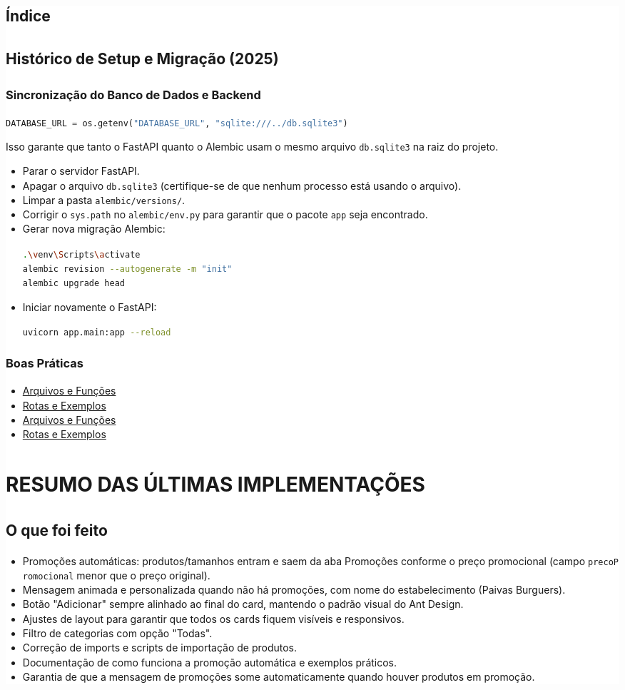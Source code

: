 
## Índice

## Histórico de Setup e Migração (2025)

### Sincronização do Banco de Dados e Backend

  ```python
  DATABASE_URL = os.getenv("DATABASE_URL", "sqlite:///../db.sqlite3")
  ```
  Isso garante que tanto o FastAPI quanto o Alembic usam o mesmo arquivo `db.sqlite3` na raiz do projeto.

  - Parar o servidor FastAPI.
  - Apagar o arquivo `db.sqlite3` (certifique-se de que nenhum processo está usando o arquivo).
  - Limpar a pasta `alembic/versions/`.
  - Corrigir o `sys.path` no `alembic/env.py` para garantir que o pacote `app` seja encontrado.
  - Gerar nova migração Alembic:
    ```bash
    .\venv\Scripts\activate
    alembic revision --autogenerate -m "init"
    alembic upgrade head
    ```
  - Iniciar novamente o FastAPI:
    ```bash
    uvicorn app.main:app --reload
    ```


### Boas Práticas

  - [Arquivos e Funções](#arquivos-e-funcoes-backend)
  - [Rotas e Exemplos](#rotas-e-exemplos-backend)
  - [Arquivos e Funções](#arquivos-e-funcoes-frontend)
  - [Rotas e Exemplos](#rotas-e-exemplos-frontend)


# RESUMO DAS ÚLTIMAS IMPLEMENTAÇÕES

## O que foi feito
- Promoções automáticas: produtos/tamanhos entram e saem da aba Promoções conforme o preço promocional (campo `precoPromocional` menor que o preço original).
- Mensagem animada e personalizada quando não há promoções, com nome do estabelecimento (Paivas Burguers).
- Botão "Adicionar" sempre alinhado ao final do card, mantendo o padrão visual do Ant Design.
- Ajustes de layout para garantir que todos os cards fiquem visíveis e responsivos.
- Filtro de categorias com opção "Todas".
- Correção de imports e scripts de importação de produtos.
- Documentação de como funciona a promoção automática e exemplos práticos.
- Garantia de que a mensagem de promoções some automaticamente quando houver produtos em promoção.
